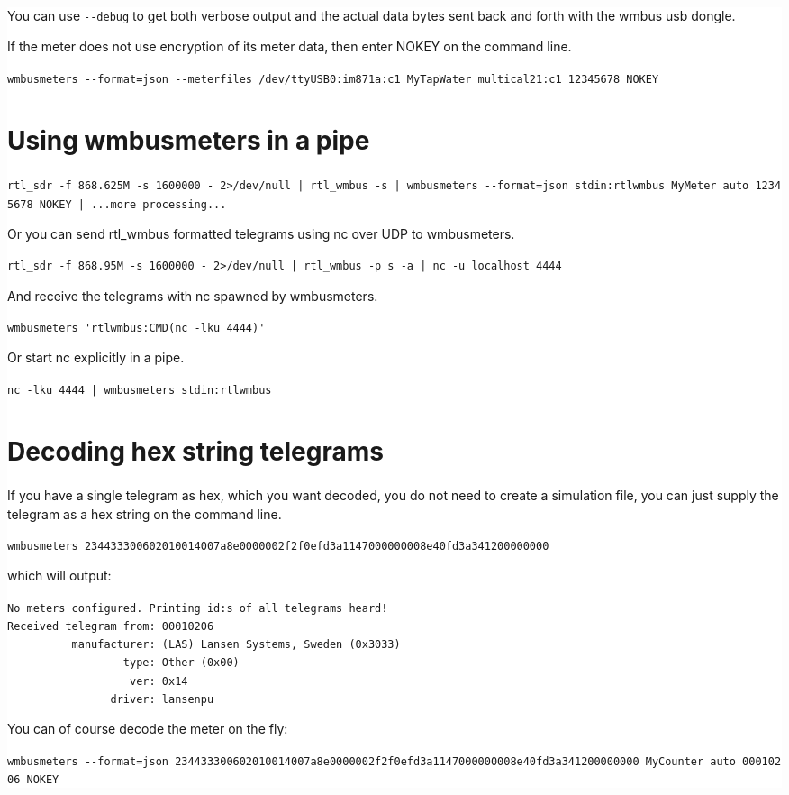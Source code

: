 You can use `--debug` to get both verbose output and the actual data bytes sent back and forth with the wmbus usb dongle.

If the meter does not use encryption of its meter data, then enter NOKEY on the command line.

```shell
wmbusmeters --format=json --meterfiles /dev/ttyUSB0:im871a:c1 MyTapWater multical21:c1 12345678 NOKEY
```

# Using wmbusmeters in a pipe

```shell
rtl_sdr -f 868.625M -s 1600000 - 2>/dev/null | rtl_wmbus -s | wmbusmeters --format=json stdin:rtlwmbus MyMeter auto 12345678 NOKEY | ...more processing...
```

Or you can send rtl_wmbus formatted telegrams using nc over UDP to wmbusmeters.
```shell
rtl_sdr -f 868.95M -s 1600000 - 2>/dev/null | rtl_wmbus -p s -a | nc -u localhost 4444
```

And receive the telegrams with nc spawned by wmbusmeters.
```shell
wmbusmeters 'rtlwmbus:CMD(nc -lku 4444)'
```

Or start nc explicitly in a pipe.
```shell
nc -lku 4444 | wmbusmeters stdin:rtlwmbus
```

# Decoding hex string telegrams

If you have a single telegram as hex, which you want decoded, you do not need to create a simulation file,
you can just supply the telegram as a hex string on the command line.

```shell
wmbusmeters 234433300602010014007a8e0000002f2f0efd3a1147000000008e40fd3a341200000000
```

which will output:
```
No meters configured. Printing id:s of all telegrams heard!
Received telegram from: 00010206
          manufacturer: (LAS) Lansen Systems, Sweden (0x3033)
                  type: Other (0x00)
                   ver: 0x14
                driver: lansenpu
```

You can of course decode the meter on the fly:

```shell
wmbusmeters --format=json 234433300602010014007a8e0000002f2f0efd3a1147000000008e40fd3a341200000000 MyCounter auto 00010206 NOKEY
```
